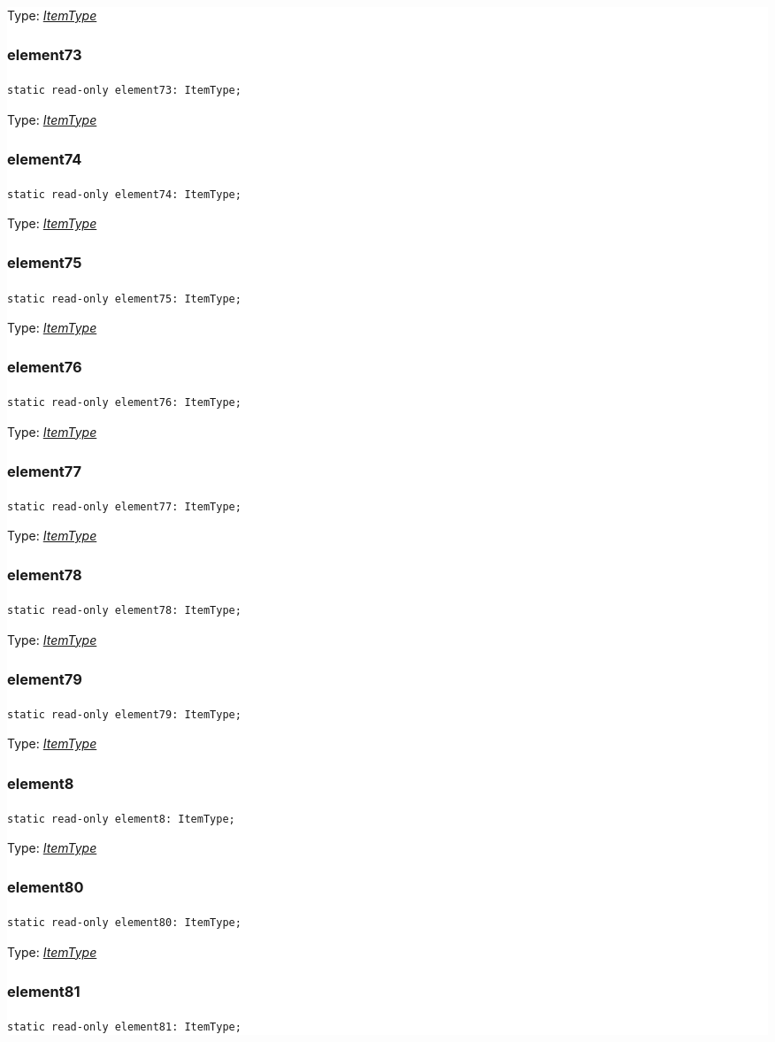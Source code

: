 Type: [*ItemType*](ItemType.md)


### **element73**
`static read-only element73: ItemType;`

Type: [*ItemType*](ItemType.md)


### **element74**
`static read-only element74: ItemType;`

Type: [*ItemType*](ItemType.md)


### **element75**
`static read-only element75: ItemType;`

Type: [*ItemType*](ItemType.md)


### **element76**
`static read-only element76: ItemType;`

Type: [*ItemType*](ItemType.md)


### **element77**
`static read-only element77: ItemType;`

Type: [*ItemType*](ItemType.md)


### **element78**
`static read-only element78: ItemType;`

Type: [*ItemType*](ItemType.md)


### **element79**
`static read-only element79: ItemType;`

Type: [*ItemType*](ItemType.md)


### **element8**
`static read-only element8: ItemType;`

Type: [*ItemType*](ItemType.md)


### **element80**
`static read-only element80: ItemType;`

Type: [*ItemType*](ItemType.md)


### **element81**
`static read-only element81: ItemType;`
